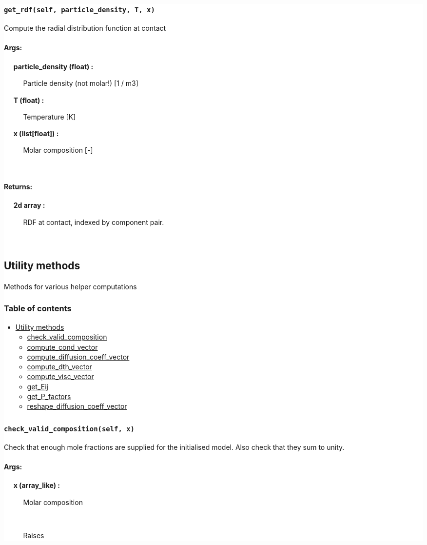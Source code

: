 ### `get_rdf(self, particle_density, T, x)`
Compute the radial distribution function at contact

#### Args:

&nbsp;&nbsp;&nbsp;&nbsp; **particle_density (float) :** 

&nbsp;&nbsp;&nbsp;&nbsp; &nbsp;&nbsp;&nbsp;&nbsp;  Particle density (not molar!) [1 / m3]

&nbsp;&nbsp;&nbsp;&nbsp; **T (float) :** 

&nbsp;&nbsp;&nbsp;&nbsp; &nbsp;&nbsp;&nbsp;&nbsp;  Temperature [K]

&nbsp;&nbsp;&nbsp;&nbsp; **x (list[float]) :** 

&nbsp;&nbsp;&nbsp;&nbsp; &nbsp;&nbsp;&nbsp;&nbsp;  Molar composition [-]

&nbsp;&nbsp;&nbsp;&nbsp; &nbsp;&nbsp;&nbsp;&nbsp; 

#### Returns:

&nbsp;&nbsp;&nbsp;&nbsp; **2d array :** 

&nbsp;&nbsp;&nbsp;&nbsp; &nbsp;&nbsp;&nbsp;&nbsp;  RDF at contact, indexed by component pair.

&nbsp;&nbsp;&nbsp;&nbsp; &nbsp;&nbsp;&nbsp;&nbsp; 

## Utility methods

Methods for various helper computations

### Table of contents
  * [Utility methods](#utility-methods)
    * [check_valid_composition](#check_valid_compositionself-x)
    * [compute_cond_vector](#compute_cond_vectorself-particle_density-t-mole_fracs-nnone)
    * [compute_diffusion_coeff_vector](#compute_diffusion_coeff_vectorself-particle_density-t-mole_fracs-nnone)
    * [compute_dth_vector](#compute_dth_vectorself-particle_density-t-mole_fracs-nnone)
    * [compute_visc_vector](#compute_visc_vectorself-t-particle_density-mole_fracs-nnone)
    * [get_Eij](#get_eijself-vm-t-x)
    * [get_P_factors](#get_p_factorsself-vm-t-x)
    * [reshape_diffusion_coeff_vector](#reshape_diffusion_coeff_vectorself-d)


### `check_valid_composition(self, x)`
Check that enough mole fractions are supplied for the initialised model. Also check that they sum to unity.

#### Args:

&nbsp;&nbsp;&nbsp;&nbsp; **x (array_like) :** 

&nbsp;&nbsp;&nbsp;&nbsp; &nbsp;&nbsp;&nbsp;&nbsp;  Molar composition

&nbsp;&nbsp;&nbsp;&nbsp; &nbsp;&nbsp;&nbsp;&nbsp; 

&nbsp;&nbsp;&nbsp;&nbsp; &nbsp;&nbsp;&nbsp;&nbsp; Raises
